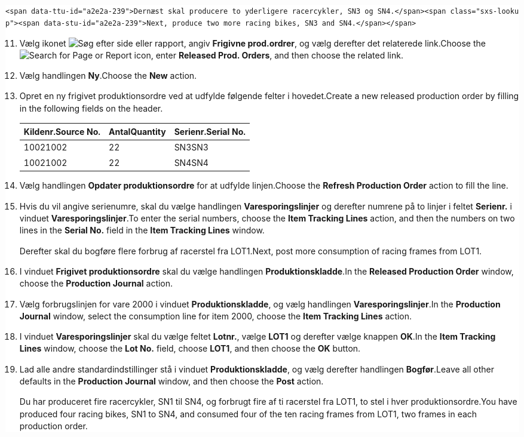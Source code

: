     <span data-ttu-id="a2e2a-239">Dernæst skal producere to yderligere racercykler, SN3 og SN4.</span><span class="sxs-lookup"><span data-stu-id="a2e2a-239">Next, produce two more racing bikes, SN3 and SN4.</span></span>  

11. <span data-ttu-id="a2e2a-240">Vælg ikonet ![Søg efter side eller rapport](media/ui-search/search_small.png "Ikonet Søg efter side eller rapport"), angiv **Frigivne prod.ordrer**, og vælg derefter det relaterede link.</span><span class="sxs-lookup"><span data-stu-id="a2e2a-240">Choose the ![Search for Page or Report](media/ui-search/search_small.png "Search for Page or Report icon") icon, enter **Released Prod. Orders**, and then choose the related link.</span></span>  
12. <span data-ttu-id="a2e2a-241">Vælg handlingen **Ny**.</span><span class="sxs-lookup"><span data-stu-id="a2e2a-241">Choose the **New** action.</span></span>  
13. <span data-ttu-id="a2e2a-242">Opret en ny frigivet produktionsordre ved at udfylde følgende felter i hovedet.</span><span class="sxs-lookup"><span data-stu-id="a2e2a-242">Create a new released production order by filling in the following fields on the header.</span></span>  

    |<span data-ttu-id="a2e2a-243">Kildenr.</span><span class="sxs-lookup"><span data-stu-id="a2e2a-243">Source No.</span></span>|<span data-ttu-id="a2e2a-244">Antal</span><span class="sxs-lookup"><span data-stu-id="a2e2a-244">Quantity</span></span>|<span data-ttu-id="a2e2a-245">Serienr.</span><span class="sxs-lookup"><span data-stu-id="a2e2a-245">Serial No.</span></span>|  
    |----------------|--------------|----------------|  
    |<span data-ttu-id="a2e2a-246">1002</span><span class="sxs-lookup"><span data-stu-id="a2e2a-246">1002</span></span>|<span data-ttu-id="a2e2a-247">2</span><span class="sxs-lookup"><span data-stu-id="a2e2a-247">2</span></span>|<span data-ttu-id="a2e2a-248">SN3</span><span class="sxs-lookup"><span data-stu-id="a2e2a-248">SN3</span></span>|  
    |<span data-ttu-id="a2e2a-249">1002</span><span class="sxs-lookup"><span data-stu-id="a2e2a-249">1002</span></span>|<span data-ttu-id="a2e2a-250">2</span><span class="sxs-lookup"><span data-stu-id="a2e2a-250">2</span></span>|<span data-ttu-id="a2e2a-251">SN4</span><span class="sxs-lookup"><span data-stu-id="a2e2a-251">SN4</span></span>|  

14. <span data-ttu-id="a2e2a-252">Vælg handlingen **Opdater produktionsordre** for at udfylde linjen.</span><span class="sxs-lookup"><span data-stu-id="a2e2a-252">Choose the **Refresh Production Order** action to fill the line.</span></span>  
15. <span data-ttu-id="a2e2a-253">Hvis du vil angive serienumre, skal du vælge handlingen **Varesporingslinjer** og derefter numrene på to linjer i feltet **Serienr.** i vinduet **Varesporingslinjer**.</span><span class="sxs-lookup"><span data-stu-id="a2e2a-253">To enter the serial numbers, choose the **Item Tracking Lines** action, and then the numbers on two lines in the **Serial No.** field in the **Item Tracking Lines** window.</span></span>  

    <span data-ttu-id="a2e2a-254">Derefter skal du bogføre flere forbrug af racerstel fra LOT1.</span><span class="sxs-lookup"><span data-stu-id="a2e2a-254">Next, post more consumption of racing frames from LOT1.</span></span>  
16. <span data-ttu-id="a2e2a-255">I vinduet **Frigivet produktionsordre** skal du vælge handlingen **Produktionskladde**.</span><span class="sxs-lookup"><span data-stu-id="a2e2a-255">In the **Released Production Order** window, choose the **Production Journal** action.</span></span>  
17. <span data-ttu-id="a2e2a-256">Vælg forbrugslinjen for vare 2000 i vinduet **Produktionskladde**, og vælg handlingen **Varesporingslinjer**.</span><span class="sxs-lookup"><span data-stu-id="a2e2a-256">In the **Production Journal** window, select the consumption line for item 2000, choose the **Item Tracking Lines** action.</span></span>
18. <span data-ttu-id="a2e2a-257">I vinduet **Varesporingslinjer** skal du vælge feltet **Lotnr.**, vælge **LOT1** og derefter vælge knappen **OK**.</span><span class="sxs-lookup"><span data-stu-id="a2e2a-257">In the **Item Tracking Lines** window, choose the **Lot No.** field, choose **LOT1**, and then choose the **OK** button.</span></span>  
19. <span data-ttu-id="a2e2a-258">Lad alle andre standardindstillinger stå i vinduet **Produktionskladde**, og vælg derefter handlingen **Bogfør**.</span><span class="sxs-lookup"><span data-stu-id="a2e2a-258">Leave all other defaults in the **Production Journal** window, and then choose the **Post** action.</span></span>  

    <span data-ttu-id="a2e2a-259">Du har produceret fire racercykler, SN1 til SN4, og forbrugt fire af ti racerstel fra LOT1, to stel i hver produktionsordre.</span><span class="sxs-lookup"><span data-stu-id="a2e2a-259">You have produced four racing bikes, SN1 to SN4, and consumed four of the ten racing frames from LOT1, two frames in each production order.</span></span>  
